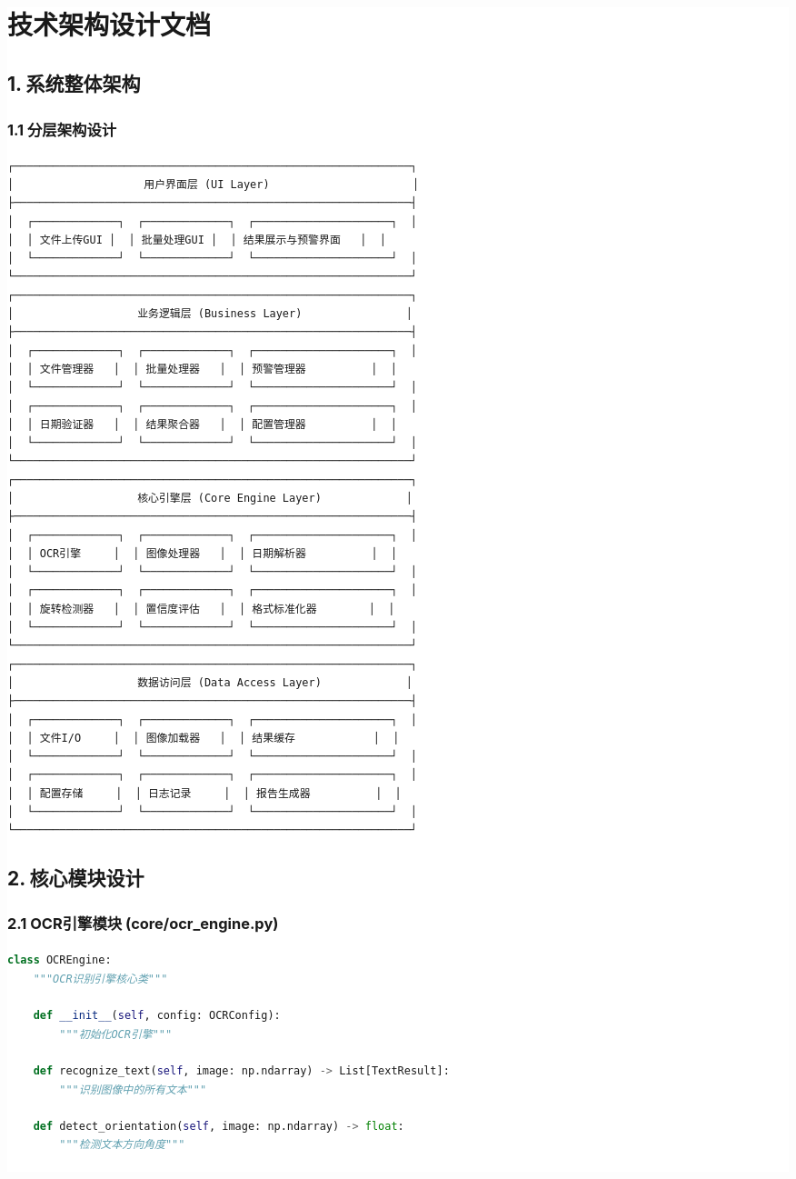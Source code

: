 # 技术架构设计文档

## 1. 系统整体架构

### 1.1 分层架构设计
```
┌─────────────────────────────────────────────────────────────┐
│                    用户界面层 (UI Layer)                      │
├─────────────────────────────────────────────────────────────┤
│  ┌─────────────┐  ┌─────────────┐  ┌─────────────────────┐  │
│  │ 文件上传GUI │  │ 批量处理GUI │  │ 结果展示与预警界面   │  │
│  └─────────────┘  └─────────────┘  └─────────────────────┘  │
└─────────────────────────────────────────────────────────────┘
┌─────────────────────────────────────────────────────────────┐
│                   业务逻辑层 (Business Layer)                │
├─────────────────────────────────────────────────────────────┤
│  ┌─────────────┐  ┌─────────────┐  ┌─────────────────────┐  │
│  │ 文件管理器   │  │ 批量处理器   │  │ 预警管理器          │  │
│  └─────────────┘  └─────────────┘  └─────────────────────┘  │
│  ┌─────────────┐  ┌─────────────┐  ┌─────────────────────┐  │
│  │ 日期验证器   │  │ 结果聚合器   │  │ 配置管理器          │  │
│  └─────────────┘  └─────────────┘  └─────────────────────┘  │
└─────────────────────────────────────────────────────────────┘
┌─────────────────────────────────────────────────────────────┐
│                   核心引擎层 (Core Engine Layer)             │
├─────────────────────────────────────────────────────────────┤
│  ┌─────────────┐  ┌─────────────┐  ┌─────────────────────┐  │
│  │ OCR引擎     │  │ 图像处理器   │  │ 日期解析器          │  │
│  └─────────────┘  └─────────────┘  └─────────────────────┘  │
│  ┌─────────────┐  ┌─────────────┐  ┌─────────────────────┐  │
│  │ 旋转检测器   │  │ 置信度评估   │  │ 格式标准化器        │  │
│  └─────────────┘  └─────────────┘  └─────────────────────┘  │
└─────────────────────────────────────────────────────────────┘
┌─────────────────────────────────────────────────────────────┐
│                   数据访问层 (Data Access Layer)             │
├─────────────────────────────────────────────────────────────┤
│  ┌─────────────┐  ┌─────────────┐  ┌─────────────────────┐  │
│  │ 文件I/O     │  │ 图像加载器   │  │ 结果缓存            │  │
│  └─────────────┘  └─────────────┘  └─────────────────────┘  │
│  ┌─────────────┐  ┌─────────────┐  ┌─────────────────────┐  │
│  │ 配置存储     │  │ 日志记录     │  │ 报告生成器          │  │
│  └─────────────┘  └─────────────┘  └─────────────────────┘  │
└─────────────────────────────────────────────────────────────┘
```

## 2. 核心模块设计

### 2.1 OCR引擎模块 (core/ocr_engine.py)
```python
class OCREngine:
    """OCR识别引擎核心类"""
    
    def __init__(self, config: OCRConfig):
        """初始化OCR引擎"""
        
    def recognize_text(self, image: np.ndarray) -> List[TextResult]:
        """识别图像中的所有文本"""
        
    def detect_orientation(self, image: np.ndarray) -> float:
        """检测文本方向角度"""
        
```